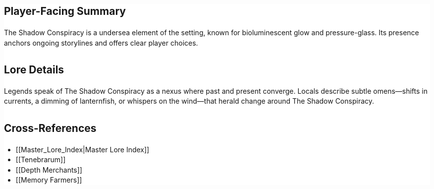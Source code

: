## Player-Facing Summary

The Shadow Conspiracy is a undersea element of the setting, known for bioluminescent glow and pressure-glass. Its presence anchors ongoing storylines and offers clear player choices.

## Lore Details

Legends speak of The Shadow Conspiracy as a nexus where past and present converge. Locals describe subtle omens—shifts in currents, a dimming of lanternfish, or whispers on the wind—that herald change around The Shadow Conspiracy.



## Cross-References

- [[Master_Lore_Index|Master Lore Index]]
- [[Tenebrarum]]
- [[Depth Merchants]]
- [[Memory Farmers]]
